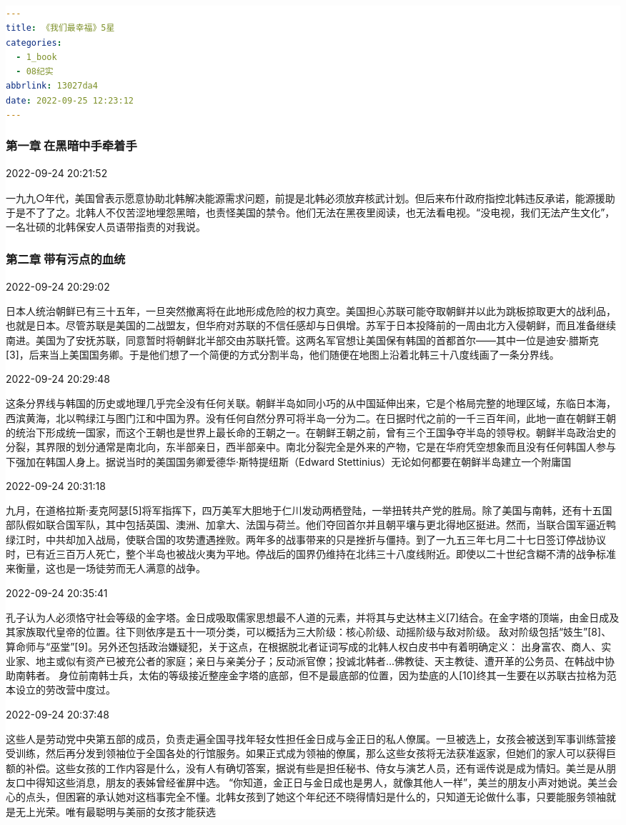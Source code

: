 ```yaml
---
title: 《我们最幸福》5星
categories:
  - 1_book
  - 08纪实
abbrlink: 13027da4
date: 2022-09-25 12:23:12
---
```



### 第一章 在黑暗中手牵着手

2022-09-24 20:21:52

一九九○年代，美国曾表示愿意协助北韩解决能源需求问题，前提是北韩必须放弃核武计划。但后来布什政府指控北韩违反承诺，能源援助于是不了了之。北韩人不仅苦涩地埋怨黑暗，也责怪美国的禁令。他们无法在黑夜里阅读，也无法看电视。“没电视，我们无法产生文化”，一名壮硕的北韩保安人员语带指责的对我说。



### 第二章 带有污点的血统

2022-09-24 20:29:02

日本人统治朝鲜已有三十五年，一旦突然撤离将在此地形成危险的权力真空。美国担心苏联可能夺取朝鲜并以此为跳板掠取更大的战利品，也就是日本。尽管苏联是美国的二战盟友，但华府对苏联的不信任感却与日俱增。苏军于日本投降前的一周由北方入侵朝鲜，而且准备继续南进。美国为了安抚苏联，同意暂时将朝鲜北半部交由苏联托管。这两名军官想让美国保有韩国的首都首尔——其中一位是迪安·腊斯克[3]，后来当上美国国务卿。于是他们想了一个简便的方式分割半岛，他们随便在地图上沿着北韩三十八度线画了一条分界线。

2022-09-24 20:29:48

这条分界线与韩国的历史或地理几乎完全没有任何关联。朝鲜半岛如同小巧的从中国延伸出来，它是个格局完整的地理区域，东临日本海，西滨黄海，北以鸭绿江与图门江和中国为界。没有任何自然分界可将半岛一分为二。在日据时代之前的一千三百年间，此地一直在朝鲜王朝的统治下形成统一国家，而这个王朝也是世界上最长命的王朝之一。在朝鲜王朝之前，曾有三个王国争夺半岛的领导权。朝鲜半岛政治史的分裂，其界限的划分通常是南北向，东半部亲日，西半部亲中。南北分裂完全是外来的产物，它是在华府凭空想象而且没有任何韩国人参与下强加在韩国人身上。据说当时的美国国务卿爱德华·斯特提纽斯（Edward Stettinius）无论如何都要在朝鲜半岛建立一个附庸国

2022-09-24 20:31:18

九月，在道格拉斯·麦克阿瑟[5]将军指挥下，四万美军大胆地于仁川发动两栖登陆，一举扭转共产党的胜局。除了美国与南韩，还有十五国部队假如联合国军队，其中包括英国、澳洲、加拿大、法国与荷兰。他们夺回首尔并且朝平壤与更北得地区挺进。然而，当联合国军逼近鸭绿江时，中共却加入战局，使联合国的攻势遭遇挫败。两年多的战事带来的只是挫折与僵持。到了一九五三年七月二十七日签订停战协议时，已有近三百万人死亡，整个半岛也被战火夷为平地。停战后的国界仍维持在北纬三十八度线附近。即使以二十世纪含糊不清的战争标准来衡量，这也是一场徒劳而无人满意的战争。

2022-09-24 20:35:41

孔子认为人必须恪守社会等级的金字塔。金日成吸取儒家思想最不人道的元素，并将其与史达林主义[7]结合。在金字塔的顶端，由金日成及其家族取代皇帝的位置。往下则依序是五十一项分类，可以概括为三大阶级：核心阶级、动摇阶级与敌对阶级。
敌对阶级包括“妓生”[8]、算命师与“巫堂”[9]。另外还包括政治嫌疑犯，关于这点，在根据脱北者证词写成的北韩人权白皮书中有着明确定义：
出身富农、商人、实业家、地主或似有资产已被充公者的家庭；亲日与亲美分子；反动派官僚；投诚北韩者...佛教徒、天主教徒、遭开革的公务员、在韩战中协助南韩者。
身位前南韩士兵，太佑的等级接近整座金字塔的底部，但不是最底部的位置，因为垫底的人[10]终其一生要在以苏联古拉格为范本设立的劳改营中度过。

2022-09-24 20:37:48

这些人是劳动党中央第五部的成员，负责走遍全国寻找年轻女性担任金日成与金正日的私人僚属。一旦被选上，女孩会被送到军事训练营接受训练，然后再分发到领袖位于全国各处的行馆服务。如果正式成为领袖的僚属，那么这些女孩将无法获准返家，但她们的家人可以获得巨额的补偿。这些女孩的工作内容是什么，没有人有确切答案，据说有些是担任秘书、侍女与演艺人员，还有谣传说是成为情妇。美兰是从朋友口中得知这些消息，朋友的表姊曾经雀屏中选。
“你知道，金正日与金日成也是男人，就像其他人一样”，美兰的朋友小声对她说。美兰会心的点头，但困窘的承认她对这档事完全不懂。北韩女孩到了她这个年纪还不晓得情妇是什么的，只知道无论做什么事，只要能服务领袖就是无上光荣。唯有最聪明与美丽的女孩才能获选

